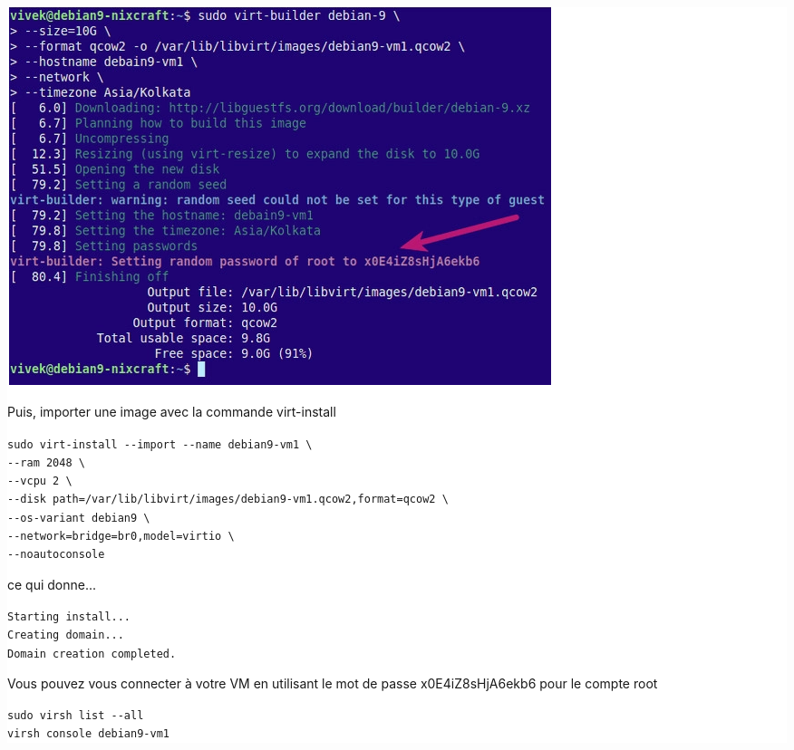 ![](kvm-virt-builder.png)  

Puis, importer une image avec la commande virt-install 

```
sudo virt-install --import --name debian9-vm1 \
--ram 2048 \
--vcpu 2 \
--disk path=/var/lib/libvirt/images/debian9-vm1.qcow2,format=qcow2 \
--os-variant debian9 \
--network=bridge=br0,model=virtio \
--noautoconsole
```

ce qui donne...

```
Starting install...
Creating domain...  
Domain creation completed.
```

Vous pouvez vous connecter à votre VM en utilisant le mot de passe x0E4iZ8sHjA6ekb6 pour le compte root  

    sudo virsh list --all
    virsh console debian9-vm1 
